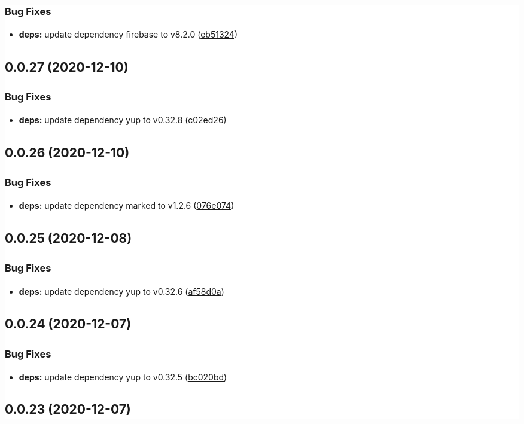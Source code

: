 
### Bug Fixes

* **deps:** update dependency firebase to v8.2.0 ([eb51324](https://github.com/memoryos/misc/commit/eb51324fe83c5afa9c22e2d33bdd28d01c32807a))





## 0.0.27 (2020-12-10)


### Bug Fixes

* **deps:** update dependency yup to v0.32.8 ([c02ed26](https://github.com/memoryos/misc/commit/c02ed2633abf6b0a5835497ae8f641d83da1a0aa))





## 0.0.26 (2020-12-10)


### Bug Fixes

* **deps:** update dependency marked to v1.2.6 ([076e074](https://github.com/memoryos/misc/commit/076e0741dab5d0a2012431fdb7c149de6a50f410))





## 0.0.25 (2020-12-08)


### Bug Fixes

* **deps:** update dependency yup to v0.32.6 ([af58d0a](https://github.com/memoryos/misc/commit/af58d0aa1eeaadf82db57a382fe2a7944dec1dce))





## 0.0.24 (2020-12-07)


### Bug Fixes

* **deps:** update dependency yup to v0.32.5 ([bc020bd](https://github.com/memoryos/misc/commit/bc020bdc3b5f7c0eb4d7ccc0cfcaff0ca628bb44))





## 0.0.23 (2020-12-07)
